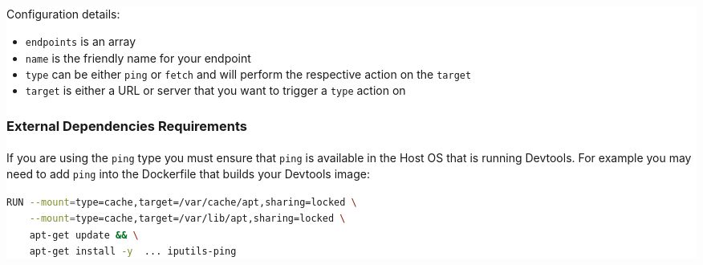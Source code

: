 Configuration details:

- `endpoints` is an array
- `name` is the friendly name for your endpoint
- `type` can be either `ping` or `fetch` and will perform the respective action on the `target`
- `target` is either a URL or server that you want to trigger a `type` action on

### External Dependencies Requirements

If you are using the `ping` type you must ensure that `ping` is available in the Host OS that is running Devtools.
For example you may need to add `ping` into the Dockerfile that builds your Devtools image:

```sh
RUN --mount=type=cache,target=/var/cache/apt,sharing=locked \
    --mount=type=cache,target=/var/lib/apt,sharing=locked \
    apt-get update && \
    apt-get install -y  ... iputils-ping
```
